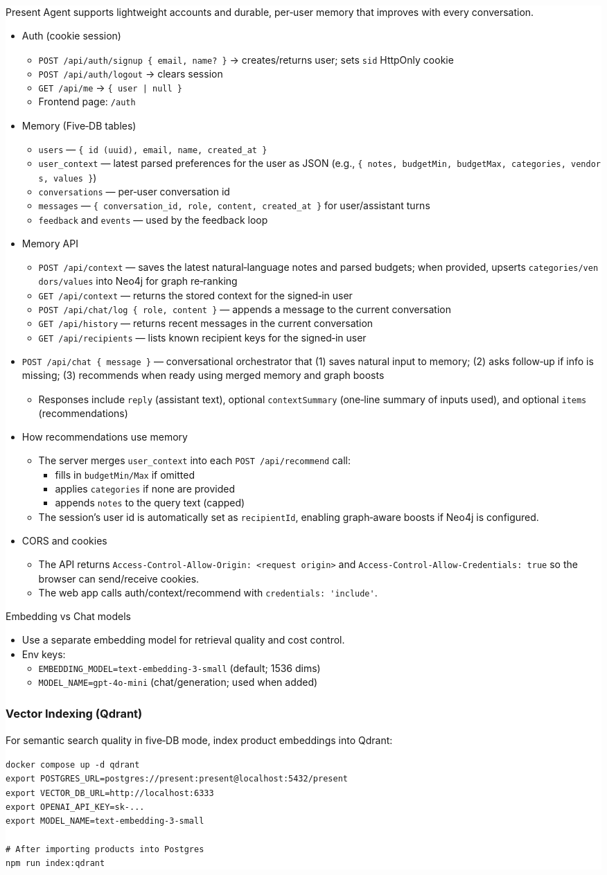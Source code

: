 Present Agent supports lightweight accounts and durable, per‑user memory that improves with every conversation.

- Auth (cookie session)
  - `POST /api/auth/signup { email, name? }` → creates/returns user; sets `sid` HttpOnly cookie
  - `POST /api/auth/logout` → clears session
  - `GET /api/me` → `{ user | null }`
  - Frontend page: `/auth`

- Memory (Five‑DB tables)
  - `users` — `{ id (uuid), email, name, created_at }`
  - `user_context` — latest parsed preferences for the user as JSON (e.g., `{ notes, budgetMin, budgetMax, categories, vendors, values }`)
  - `conversations` — per‑user conversation id
  - `messages` — `{ conversation_id, role, content, created_at }` for user/assistant turns
  - `feedback` and `events` — used by the feedback loop

- Memory API
  - `POST /api/context` — saves the latest natural‑language notes and parsed budgets; when provided, upserts `categories/vendors/values` into Neo4j for graph re‑ranking
  - `GET /api/context` — returns the stored context for the signed‑in user
  - `POST /api/chat/log { role, content }` — appends a message to the current conversation
  - `GET /api/history` — returns recent messages in the current conversation
  - `GET /api/recipients` — lists known recipient keys for the signed‑in user
- `POST /api/chat { message }` — conversational orchestrator that (1) saves natural input to memory; (2) asks follow‑up if info is missing; (3) recommends when ready using merged memory and graph boosts
  - Responses include `reply` (assistant text), optional `contextSummary` (one‑line summary of inputs used), and optional `items` (recommendations)

- How recommendations use memory
  - The server merges `user_context` into each `POST /api/recommend` call:
    - fills in `budgetMin/Max` if omitted
    - applies `categories` if none are provided
    - appends `notes` to the query text (capped)
  - The session’s user id is automatically set as `recipientId`, enabling graph‑aware boosts if Neo4j is configured.

- CORS and cookies
  - The API returns `Access-Control-Allow-Origin: <request origin>` and `Access-Control-Allow-Credentials: true` so the browser can send/receive cookies.
  - The web app calls auth/context/recommend with `credentials: 'include'`.

Embedding vs Chat models
- Use a separate embedding model for retrieval quality and cost control.
- Env keys:
  - `EMBEDDING_MODEL=text-embedding-3-small` (default; 1536 dims)
  - `MODEL_NAME=gpt-4o-mini` (chat/generation; used when added)

### Vector Indexing (Qdrant)

For semantic search quality in five‑DB mode, index product embeddings into Qdrant:

```
docker compose up -d qdrant
export POSTGRES_URL=postgres://present:present@localhost:5432/present
export VECTOR_DB_URL=http://localhost:6333
export OPENAI_API_KEY=sk-...
export MODEL_NAME=text-embedding-3-small

# After importing products into Postgres
npm run index:qdrant
```

